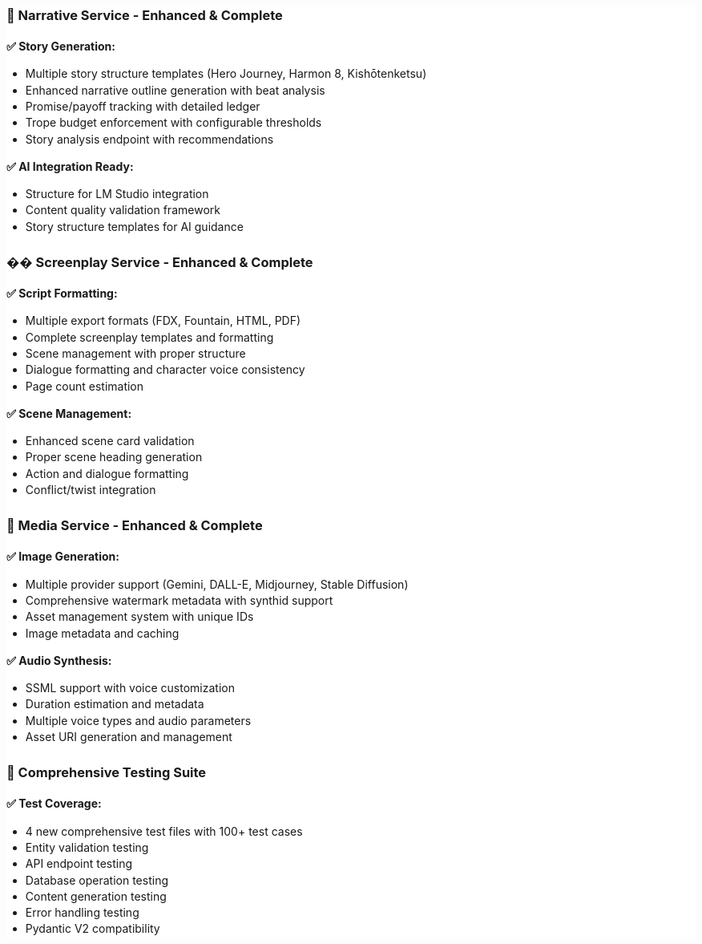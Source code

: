 ### **📖 Narrative Service - Enhanced & Complete**

**✅ Story Generation:**
- Multiple story structure templates (Hero Journey, Harmon 8, Kishōtenketsu)
- Enhanced narrative outline generation with beat analysis
- Promise/payoff tracking with detailed ledger
- Trope budget enforcement with configurable thresholds
- Story analysis endpoint with recommendations

**✅ AI Integration Ready:**
- Structure for LM Studio integration
- Content quality validation framework
- Story structure templates for AI guidance

### **�� Screenplay Service - Enhanced & Complete**

**✅ Script Formatting:**
- Multiple export formats (FDX, Fountain, HTML, PDF)
- Complete screenplay templates and formatting
- Scene management with proper structure
- Dialogue formatting and character voice consistency
- Page count estimation

**✅ Scene Management:**
- Enhanced scene card validation
- Proper scene heading generation
- Action and dialogue formatting
- Conflict/twist integration

### **🎨 Media Service - Enhanced & Complete**

**✅ Image Generation:**
- Multiple provider support (Gemini, DALL-E, Midjourney, Stable Diffusion)
- Comprehensive watermark metadata with synthid support
- Asset management system with unique IDs
- Image metadata and caching

**✅ Audio Synthesis:**
- SSML support with voice customization
- Duration estimation and metadata
- Multiple voice types and audio parameters
- Asset URI generation and management

### **🧪 Comprehensive Testing Suite**

**✅ Test Coverage:**
- 4 new comprehensive test files with 100+ test cases
- Entity validation testing
- API endpoint testing
- Database operation testing
- Content generation testing
- Error handling testing
- Pydantic V2 compatibility
